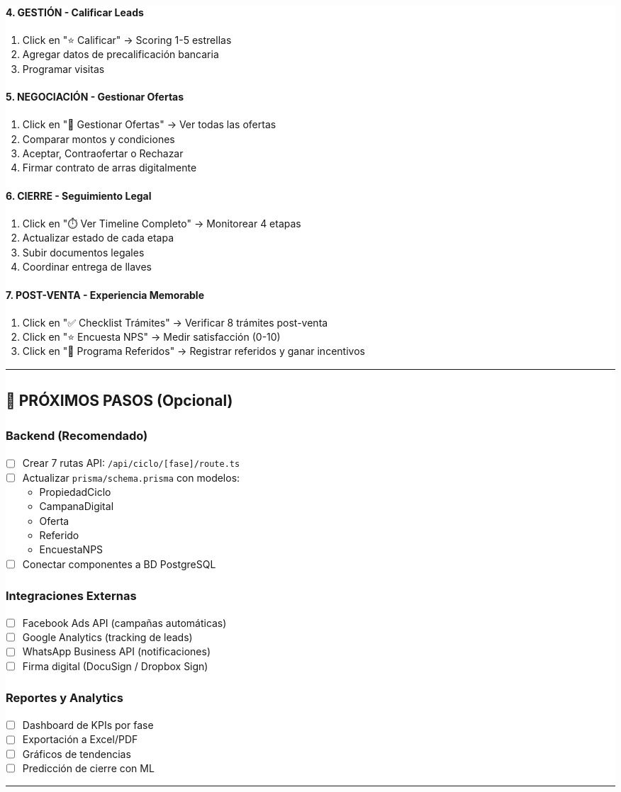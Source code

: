 #### **4. GESTIÓN - Calificar Leads**
1. Click en "⭐ Calificar" → Scoring 1-5 estrellas
2. Agregar datos de precalificación bancaria
3. Programar visitas

#### **5. NEGOCIACIÓN - Gestionar Ofertas**
1. Click en "💼 Gestionar Ofertas" → Ver todas las ofertas
2. Comparar montos y condiciones
3. Aceptar, Contraofertar o Rechazar
4. Firmar contrato de arras digitalmente

#### **6. CIERRE - Seguimiento Legal**
1. Click en "⏱️ Ver Timeline Completo" → Monitorear 4 etapas
2. Actualizar estado de cada etapa
3. Subir documentos legales
4. Coordinar entrega de llaves

#### **7. POST-VENTA - Experiencia Memorable**
1. Click en "✅ Checklist Trámites" → Verificar 8 trámites post-venta
2. Click en "⭐ Encuesta NPS" → Medir satisfacción (0-10)
3. Click en "🎁 Programa Referidos" → Registrar referidos y ganar incentivos

---

## 🔧 PRÓXIMOS PASOS (Opcional)

### **Backend (Recomendado)**
- [ ] Crear 7 rutas API: `/api/ciclo/[fase]/route.ts`
- [ ] Actualizar `prisma/schema.prisma` con modelos:
  - PropiedadCiclo
  - CampanaDigital
  - Oferta
  - Referido
  - EncuestaNPS
- [ ] Conectar componentes a BD PostgreSQL

### **Integraciones Externas**
- [ ] Facebook Ads API (campañas automáticas)
- [ ] Google Analytics (tracking de leads)
- [ ] WhatsApp Business API (notificaciones)
- [ ] Firma digital (DocuSign / Dropbox Sign)

### **Reportes y Analytics**
- [ ] Dashboard de KPIs por fase
- [ ] Exportación a Excel/PDF
- [ ] Gráficos de tendencias
- [ ] Predicción de cierre con ML

---
